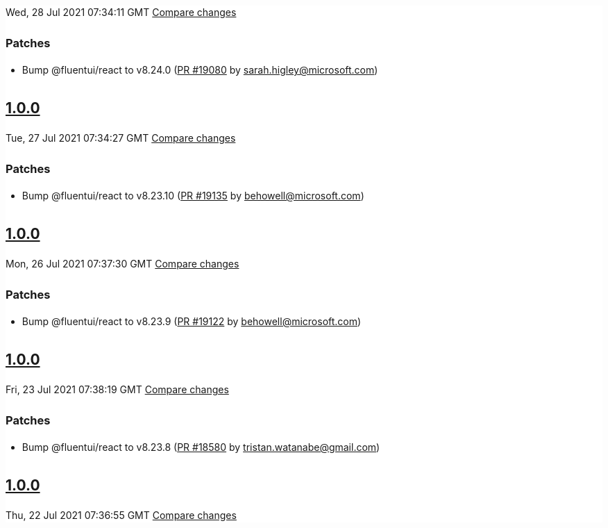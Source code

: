 Wed, 28 Jul 2021 07:34:11 GMT 
[Compare changes](https://github.com/microsoft/fluentui/compare/server-rendered-app_v1.0.0..server-rendered-app_v1.0.0)

### Patches

- Bump @fluentui/react to v8.24.0 ([PR #19080](https://github.com/microsoft/fluentui/pull/19080) by sarah.higley@microsoft.com)

## [1.0.0](https://github.com/microsoft/fluentui/tree/server-rendered-app_v1.0.0)

Tue, 27 Jul 2021 07:34:27 GMT 
[Compare changes](https://github.com/microsoft/fluentui/compare/server-rendered-app_v1.0.0..server-rendered-app_v1.0.0)

### Patches

- Bump @fluentui/react to v8.23.10 ([PR #19135](https://github.com/microsoft/fluentui/pull/19135) by behowell@microsoft.com)

## [1.0.0](https://github.com/microsoft/fluentui/tree/server-rendered-app_v1.0.0)

Mon, 26 Jul 2021 07:37:30 GMT 
[Compare changes](https://github.com/microsoft/fluentui/compare/server-rendered-app_v1.0.0..server-rendered-app_v1.0.0)

### Patches

- Bump @fluentui/react to v8.23.9 ([PR #19122](https://github.com/microsoft/fluentui/pull/19122) by behowell@microsoft.com)

## [1.0.0](https://github.com/microsoft/fluentui/tree/server-rendered-app_v1.0.0)

Fri, 23 Jul 2021 07:38:19 GMT 
[Compare changes](https://github.com/microsoft/fluentui/compare/server-rendered-app_v1.0.0..server-rendered-app_v1.0.0)

### Patches

- Bump @fluentui/react to v8.23.8 ([PR #18580](https://github.com/microsoft/fluentui/pull/18580) by tristan.watanabe@gmail.com)

## [1.0.0](https://github.com/microsoft/fluentui/tree/server-rendered-app_v1.0.0)

Thu, 22 Jul 2021 07:36:55 GMT 
[Compare changes](https://github.com/microsoft/fluentui/compare/server-rendered-app_v1.0.0..server-rendered-app_v1.0.0)
